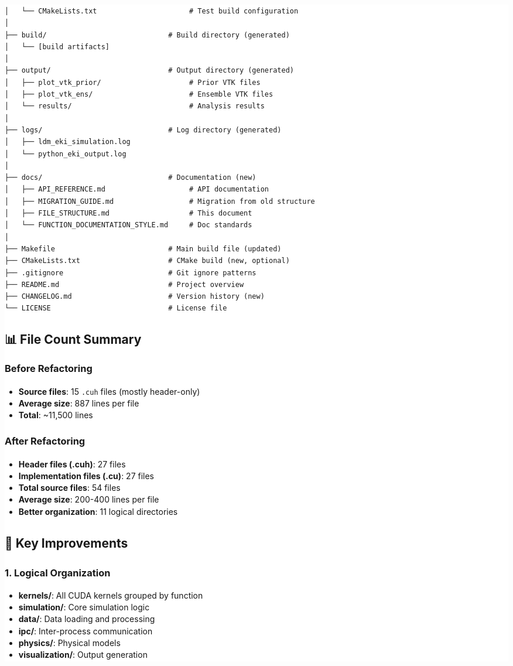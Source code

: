 ```
│   └── CMakeLists.txt                      # Test build configuration
│
├── build/                             # Build directory (generated)
│   └── [build artifacts]
│
├── output/                            # Output directory (generated)
│   ├── plot_vtk_prior/                     # Prior VTK files
│   ├── plot_vtk_ens/                       # Ensemble VTK files
│   └── results/                            # Analysis results
│
├── logs/                              # Log directory (generated)
│   ├── ldm_eki_simulation.log
│   └── python_eki_output.log
│
├── docs/                              # Documentation (new)
│   ├── API_REFERENCE.md                    # API documentation
│   ├── MIGRATION_GUIDE.md                  # Migration from old structure
│   ├── FILE_STRUCTURE.md                   # This document
│   └── FUNCTION_DOCUMENTATION_STYLE.md     # Doc standards
│
├── Makefile                           # Main build file (updated)
├── CMakeLists.txt                     # CMake build (new, optional)
├── .gitignore                         # Git ignore patterns
├── README.md                          # Project overview
├── CHANGELOG.md                       # Version history (new)
└── LICENSE                            # License file
```

## 📊 File Count Summary

### Before Refactoring
- **Source files**: 15 `.cuh` files (mostly header-only)
- **Average size**: 887 lines per file
- **Total**: ~11,500 lines

### After Refactoring
- **Header files (.cuh)**: 27 files
- **Implementation files (.cu)**: 27 files
- **Total source files**: 54 files
- **Average size**: 200-400 lines per file
- **Better organization**: 11 logical directories

## 🎯 Key Improvements

### 1. Logical Organization
- **kernels/**: All CUDA kernels grouped by function
- **simulation/**: Core simulation logic
- **data/**: Data loading and processing
- **ipc/**: Inter-process communication
- **physics/**: Physical models
- **visualization/**: Output generation
